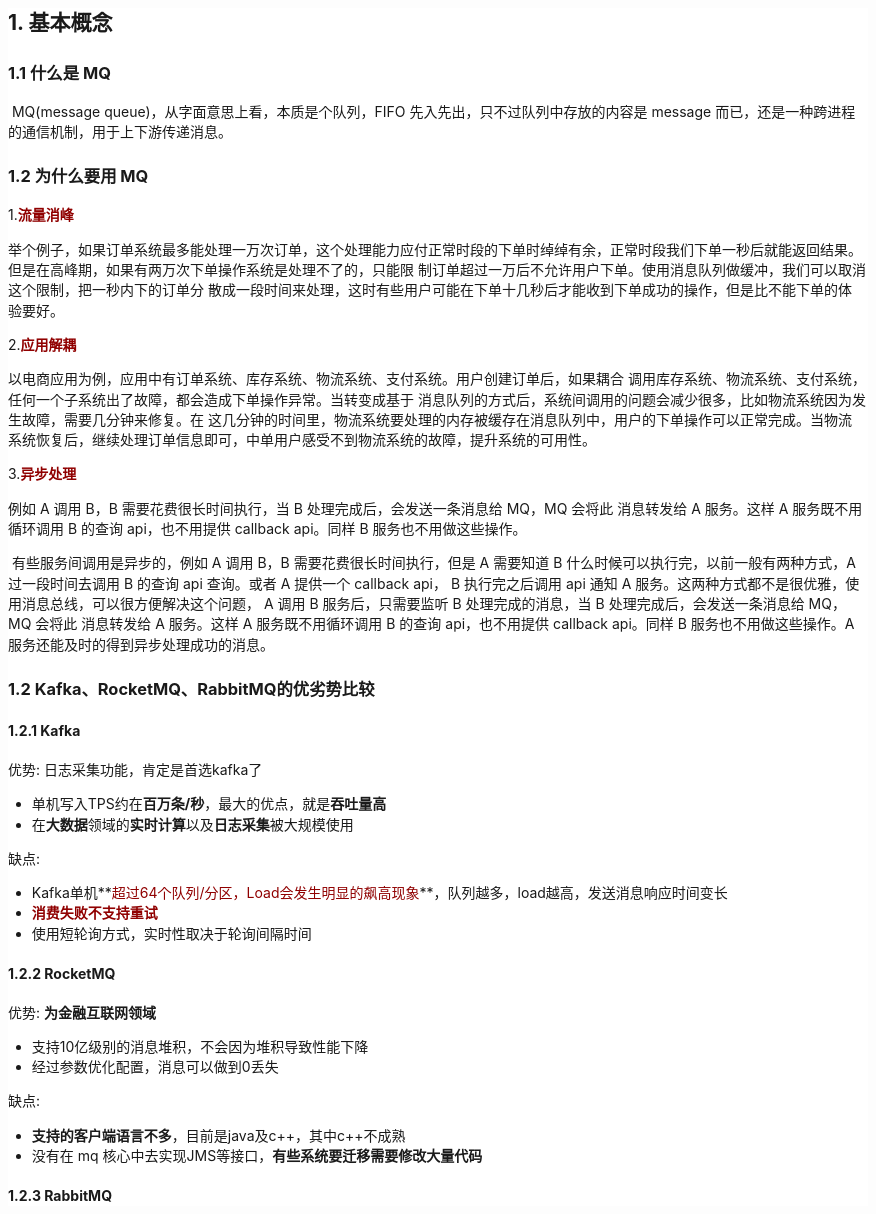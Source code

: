 ## 1. 基本概念

### 1.1 什么是 MQ

​		  MQ(message queue)，从字面意思上看，本质是个队列，FIFO 先入先出，只不过队列中存放的内容是 message 而已，还是一种跨进程的通信机制，用于上下游传递消息。

### 1.2 为什么要用 MQ 

1.**<font color='#900000'>流量消峰</font>**

​		 举个例子，如果订单系统最多能处理一万次订单，这个处理能力应付正常时段的下单时绰绰有余，正常时段我们下单一秒后就能返回结果。但是在高峰期，如果有两万次下单操作系统是处理不了的，只能限 制订单超过一万后不允许用户下单。使用消息队列做缓冲，我们可以取消这个限制，把一秒内下的订单分 散成一段时间来处理，这时有些用户可能在下单十几秒后才能收到下单成功的操作，但是比不能下单的体 验要好。

2.**<font color='#900000'>应用解耦</font>**

​		 以电商应用为例，应用中有订单系统、库存系统、物流系统、支付系统。用户创建订单后，如果耦合 调用库存系统、物流系统、支付系统，任何一个子系统出了故障，都会造成下单操作异常。当转变成基于 消息队列的方式后，系统间调用的问题会减少很多，比如物流系统因为发生故障，需要几分钟来修复。在 这几分钟的时间里，物流系统要处理的内存被缓存在消息队列中，用户的下单操作可以正常完成。当物流 系统恢复后，继续处理订单信息即可，中单用户感受不到物流系统的故障，提升系统的可用性。

3.**<font color='#900000'>异步处理</font>**

例如 A 调用 B，B 需要花费很长时间执行，当 B 处理完成后，会发送一条消息给 MQ，MQ 会将此 消息转发给 A 服务。这样 A 服务既不用循环调用 B 的查询 api，也不用提供 callback api。同样 B 服务也不用做这些操作。

​		 有些服务间调用是异步的，例如 A 调用 B，B 需要花费很长时间执行，但是 A 需要知道 B 什么时候可以执行完，以前一般有两种方式，A 过一段时间去调用 B 的查询 api 查询。或者 A 提供一个 callback api， B 执行完之后调用 api 通知 A 服务。这两种方式都不是很优雅，使用消息总线，可以很方便解决这个问题， A 调用 B 服务后，只需要监听 B 处理完成的消息，当 B 处理完成后，会发送一条消息给 MQ，MQ 会将此 消息转发给 A 服务。这样 A 服务既不用循环调用 B 的查询 api，也不用提供 callback api。同样 B 服务也不用做这些操作。A 服务还能及时的得到异步处理成功的消息。

### 1.2 Kafka、RocketMQ、RabbitMQ的优劣势比较

#### 1.2.1 Kafka

优势: 日志采集功能，肯定是首选kafka了

- 单机写入TPS约在**百万条/秒**，最大的优点，就是**吞吐量高**
- 在**大数据**领域的**实时计算**以及**日志采集**被大规模使用

缺点:

- Kafka单机**<font color='#900000'>超过64个队列/分区，Load会发生明显的飙高现象</font>**，队列越多，load越高，发送消息响应时间变长
- <font color='#900000'>**消费失败不支持重试**</font>
- 使用短轮询方式，实时性取决于轮询间隔时间

#### 1.2.2 RocketMQ

优势: **为金融互联网领域**

- 支持10亿级别的消息堆积，不会因为堆积导致性能下降
- 经过参数优化配置，消息可以做到0丢失

缺点:

- **支持的客户端语言不多**，目前是java及c++，其中c++不成熟
- 没有在 mq 核心中去实现JMS等接口，**有些系统要迁移需要修改大量代码**

#### 1.2.3 RabbitMQ
